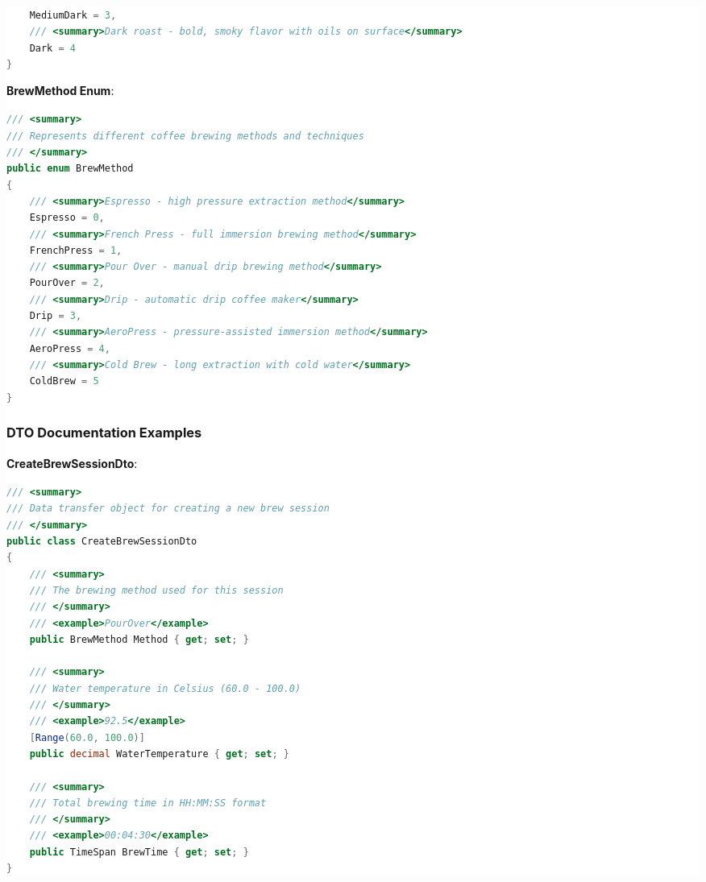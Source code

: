 ```csharp
    MediumDark = 3,
    /// <summary>Dark roast - bold, smoky flavor with oils on surface</summary>
    Dark = 4
}
```

**BrewMethod Enum**:
```csharp
/// <summary>
/// Represents different coffee brewing methods and techniques
/// </summary>
public enum BrewMethod
{
    /// <summary>Espresso - high pressure extraction method</summary>
    Espresso = 0,
    /// <summary>French Press - full immersion brewing method</summary>
    FrenchPress = 1,
    /// <summary>Pour Over - manual drip brewing method</summary>
    PourOver = 2,
    /// <summary>Drip - automatic drip coffee maker</summary>
    Drip = 3,
    /// <summary>AeroPress - pressure-assisted immersion method</summary>
    AeroPress = 4,
    /// <summary>Cold Brew - long extraction with cold water</summary>
    ColdBrew = 5
}
```

### DTO Documentation Examples

**CreateBrewSessionDto**:
```csharp
/// <summary>
/// Data transfer object for creating a new brew session
/// </summary>
public class CreateBrewSessionDto
{
    /// <summary>
    /// The brewing method used for this session
    /// </summary>
    /// <example>PourOver</example>
    public BrewMethod Method { get; set; }

    /// <summary>
    /// Water temperature in Celsius (60.0 - 100.0)
    /// </summary>
    /// <example>92.5</example>
    [Range(60.0, 100.0)]
    public decimal WaterTemperature { get; set; }

    /// <summary>
    /// Total brewing time in HH:MM:SS format
    /// </summary>
    /// <example>00:04:30</example>
    public TimeSpan BrewTime { get; set; }
}
```
